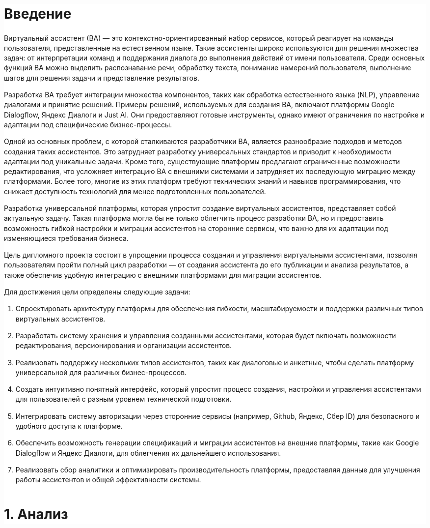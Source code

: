 # Введение

Виртуальный ассистент (ВА) — это контекстно-ориентированный набор сервисов, который реагирует на команды пользователя, представленные на естественном языке. Такие ассистенты широко используются для решения множества задач: от интерпретации команд и поддержания диалога до выполнения действий от имени пользователя. Среди основных функций ВА можно выделить распознавание речи, обработку текста, понимание намерений пользователя, выполнение шагов для решения задачи и представление результатов.

Разработка ВА требует интеграции множества компонентов, таких как обработка естественного языка (NLP), управление диалогами и принятие решений. Примеры решений, используемых для создания ВА, включают платформы Google Dialogflow, Яндекс Диалоги и Just AI. Они предоставляют готовые инструменты, однако имеют ограничения по настройке и адаптации под специфические бизнес-процессы.

Одной из основных проблем, с которой сталкиваются разработчики ВА, является разнообразие подходов и методов создания таких ассистентов. Это затрудняет разработку универсальных стандартов и приводит к необходимости адаптации под уникальные задачи. Кроме того, существующие платформы предлагают ограниченные возможности редактирования, что усложняет интеграцию ВА с внешними системами и затрудняет их последующую миграцию между платформами. Более того, многие из этих платформ требуют технических знаний и навыков программирования, что снижает доступность технологий для менее подготовленных пользователей.

Разработка универсальной платформы, которая упростит создание виртуальных ассистентов, представляет собой актуальную задачу. Такая платформа могла бы не только облегчить процесс разработки ВА, но и предоставить возможность гибкой настройки и миграции ассистентов на сторонние сервисы, что важно для их адаптации под изменяющиеся требования бизнеса.

Цель дипломного проекта состоит в упрощении процесса создания и управления виртуальными ассистентами, позволяя пользователям пройти полный цикл разработки — от создания ассистента до его публикации и анализа результатов, а также обеспечив удобную интеграцию с внешними платформами для миграции ассистентов.

Для достижения цели определены следующие задачи:

1. Спроектировать архитектуру платформы для обеспечения гибкости, масштабируемости и поддержки различных типов виртуальных ассистентов.

2. Разработать систему хранения и управления созданными ассистентами, которая будет включать возможности редактирования, версионирования и организации ассистентов.

3. Реализовать поддержку нескольких типов ассистентов, таких как диалоговые и анкетные, чтобы сделать платформу универсальной для различных бизнес-процессов.

4. Создать интуитивно понятный интерфейс, который упростит процесс создания, настройки и управления ассистентами для пользователей с разным уровнем технической подготовки.

5. Интегрировать систему авторизации через сторонние сервисы (например, Github, Яндекс, Сбер ID) для безопасного и удобного доступа к платформе.

6. Обеспечить возможность генерации спецификаций и миграции ассистентов на внешние платформы, такие как Google Dialogflow и Яндекс Диалоги, для облегчения их дальнейшего использования.

7. Реализовать сбор аналитики и оптимизировать производительность платформы, предоставляя данные для улучшения работы ассистентов и общей эффективности системы.

# 1. Анализ
